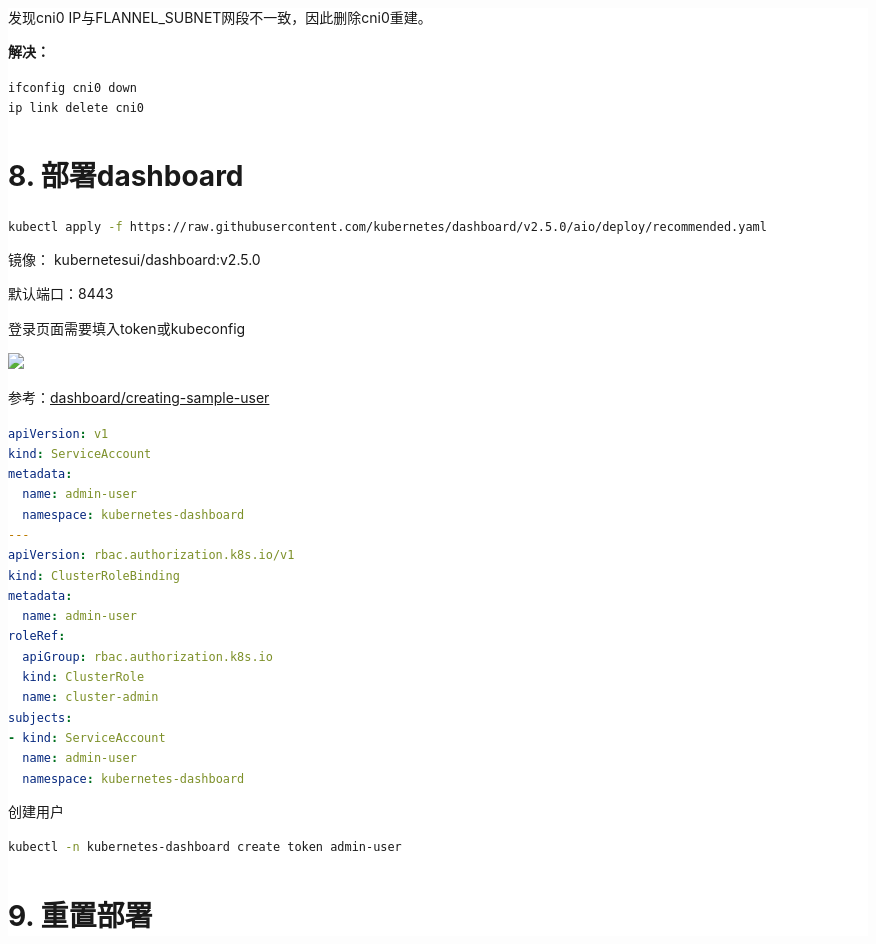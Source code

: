 发现cni0 IP与FLANNEL_SUBNET网段不一致，因此删除cni0重建。

**解决：**

```bash
ifconfig cni0 down    
ip link delete cni0
```

# 8. 部署dashboard

```bash
kubectl apply -f https://raw.githubusercontent.com/kubernetes/dashboard/v2.5.0/aio/deploy/recommended.yaml
```

镜像： kubernetesui/dashboard:v2.5.0

默认端口：8443

登录页面需要填入token或kubeconfig

![](https://res.cloudinary.com/dqxtn0ick/image/upload/v1658371511/article/kubernetes/dashboard/dashboard_token.png)

参考：[dashboard/creating-sample-user](https://github.com/kubernetes/dashboard/blob/master/docs/user/access-control/creating-sample-user.md)

```yaml
apiVersion: v1
kind: ServiceAccount
metadata:
  name: admin-user
  namespace: kubernetes-dashboard
---
apiVersion: rbac.authorization.k8s.io/v1
kind: ClusterRoleBinding
metadata:
  name: admin-user
roleRef:
  apiGroup: rbac.authorization.k8s.io
  kind: ClusterRole
  name: cluster-admin
subjects:
- kind: ServiceAccount
  name: admin-user
  namespace: kubernetes-dashboard
```

创建用户

```bash
kubectl -n kubernetes-dashboard create token admin-user
```

# 9. 重置部署
